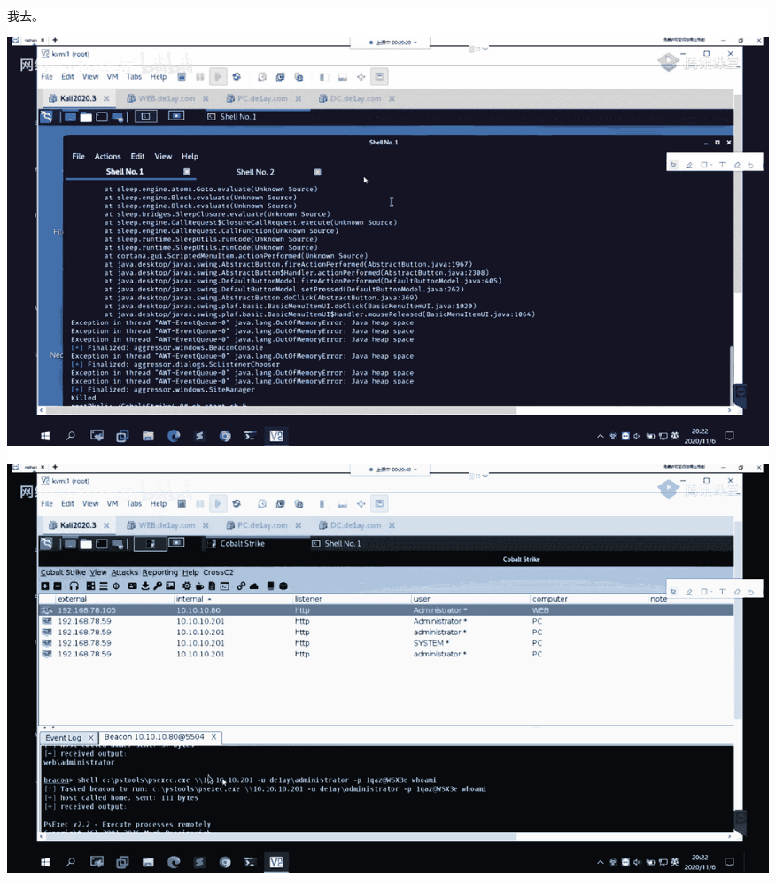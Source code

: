 我去。

![](img/0b422fb9f26aa4358ebbcda4a0236550_36.png)

![](img/0b422fb9f26aa4358ebbcda4a0236550_37.png)
